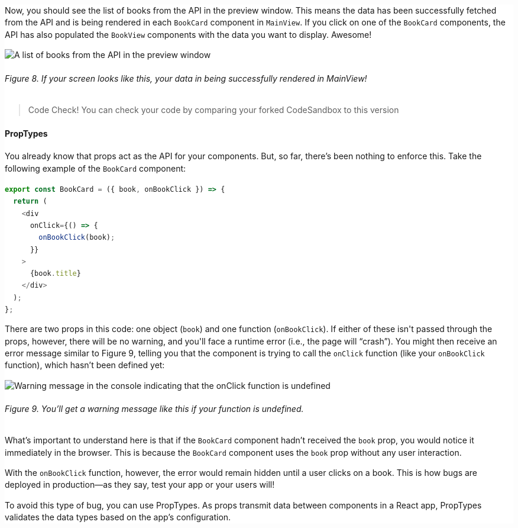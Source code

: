 Now, you should see the list of books from the API in the preview window. This means the data has been successfully fetched from the API and is being rendered in each `BookCard` component in `MainView`. If you click on one of the `BookCard` components, the API has also populated the `BookView` components with the data you want to display. Awesome!

![A list of books from the API in the preview window](https://images.careerfoundry.com/public/courses/fullstack-immersion/A3/3.4/books-list-API-fetch.png)


###### Figure 8. If your screen looks like this, your data in being successfully rendered in MainView!


> Code Check!
> You can check your code by comparing your forked CodeSandbox to this version


#### PropTypes

You already know that props act as the API for your components. But, so far, there’s been nothing to enforce this. Take the following example of the `BookCard` component:


```js
export const BookCard = ({ book, onBookClick }) => {
  return (
    <div
      onClick={() => {
        onBookClick(book);
      }}
    >
      {book.title}
    </div>
  );
};
```

There are two props in this code: one object (`book`) and one function (`onBookClick`). If either of these isn't passed through the props, however, there will be no warning, and you'll face a runtime error (i.e., the page will “crash”). You might then receive an error message similar to Figure 9, telling you that the component is trying to call the `onClick` function (like your `onBookClick` function), which hasn’t been defined yet:

![Warning message in the console indicating that the `onClick` function is undefined](https://images.careerfoundry.com/public/courses/fullstack-immersion/A3/3.4/propType-onClick-error.png)


###### Figure 9. You’ll get a warning message like this if your function is undefined.

What’s important to understand here is that if the `BookCard` component hadn’t received the `book` prop, you would notice it immediately in the browser. This is because the `BookCard` component uses the `book` prop without any user interaction.

With the `onBookClick` function, however, the error would remain hidden until a user clicks on a book. This is how bugs are deployed in production—as they say, test your app or your users will!

To avoid this type of bug, you can use PropTypes. As props transmit data between components in a React app, PropTypes validates the data types based on the app’s configuration.
